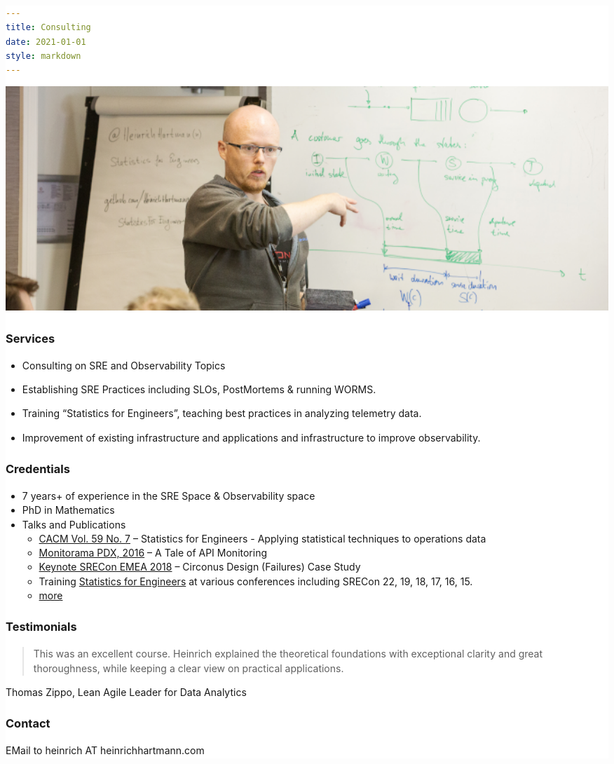 ```yaml
---
title: Consulting
date: 2021-01-01
style: markdown
---
```


<img src="/images/consulting.png" width="100%">


### Services

* Consulting on SRE and Observability Topics

* Establishing SRE Practices including SLOs, PostMortems & running WORMS.  

* Training “Statistics for Engineers”, teaching best practices in analyzing telemetry data.

* Improvement of existing infrastructure and applications and infrastructure to improve observability.

### Credentials

- 7 years+ of experience in the SRE Space & Observability space
- PhD in Mathematics
- Talks and Publications
  - [CACM Vol. 59 No. 7](
) – Statistics for Engineers - Applying statistical techniques to operations data
  - [Monitorama PDX, 2016](
) – A Tale of API Monitoring
  - [Keynote SRECon EMEA 2018](
) – Circonus Design (Failures) Case Study
  - Training [Statistics for Engineers](
) at various conferences including SRECon 22, 19, 18, 17, 16, 15.
  - [more](https://www.heinrichhartmann.com/#talk)

### Testimonials

> This was an excellent course. Heinrich explained the theoretical foundations with exceptional clarity and great thoroughness, while keeping a clear view on practical applications.

Thomas Zippo, Lean Agile Leader for Data Analytics

### Contact

EMail to heinrich AT heinrichhartmann.com
